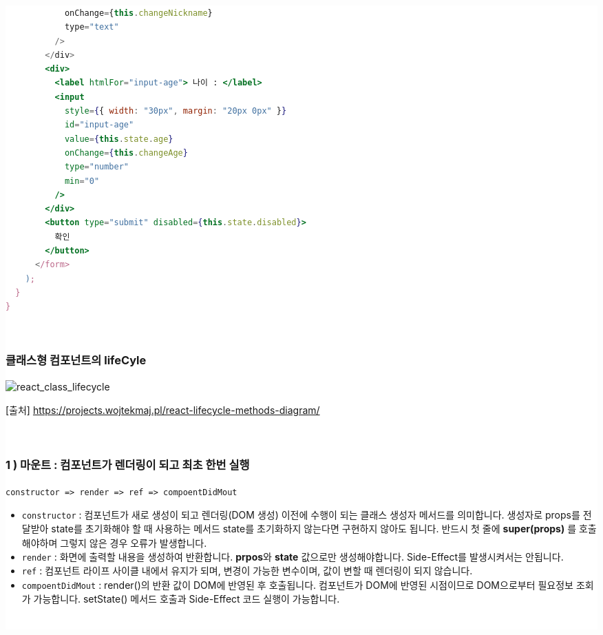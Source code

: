 ```jsx
            onChange={this.changeNickname}
            type="text"
          />
        </div>
        <div>
          <label htmlFor="input-age"> 나이 : </label>
          <input
            style={{ width: "30px", margin: "20px 0px" }}
            id="input-age"
            value={this.state.age}
            onChange={this.changeAge}
            type="number"
            min="0"
          />
        </div>
        <button type="submit" disabled={this.state.disabled}>
          확인
        </button>
      </form>
    );
  }
}

```

<br/>

### 클래스형 컴포넌트의 lifeCyle

![react_class_lifecycle](https://github.com/NamJongtae/react-study/assets/113427991/bd0a5708-aa3b-44a8-adde-1b26f61e565f)

[출처] https://projects.wojtekmaj.pl/react-lifecycle-methods-diagram/

<br/>

### 1 ) 마운트 : 컴포넌트가 렌더링이 되고 최초 한번 실행

`constructor => render => ref => compoentDidMout`

- `constructor` : 컴포넌트가 새로 생성이 되고 렌더링(DOM 생성) 이전에 수행이 되는 클래스 생성자 메서드를 의미합니다.
생성자로 props를 전달받아 state를 초기화해야 할 때 사용하는 메서드
state를 초기화하지 않는다면 구현하지 않아도 됩니다.
반드시 첫 줄에 **super(props)** 를 호출해야하며 그렇지 않은 경우 오류가 발생합니다.
- `render` : 화면에 출력할 내용을 생성하여 반환합니다.
**prpos**와 **state** 값으로만 생성해야합니다.
Side-Effect를 발생시켜서는 안됩니다.
- `ref` : 컴포넌트 라이프 사이클 내에서 유지가 되며, 변경이 가능한 변수이며, 값이 변할 때 렌더링이 되지 않습니다.
- `compoentDidMout` : render()의 반환 값이 DOM에 반영된 후 호출됩니다.
컴포넌트가 DOM에 반영된 시점이므로 DOM으로부터 필요정보 조회가 가능합니다.
setState() 메서드 호출과 Side-Effect 코드 실행이 가능합니다.

<br/>
